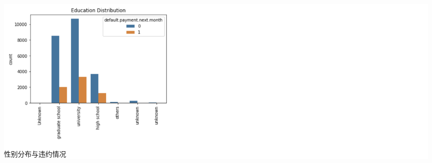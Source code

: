 <img src="实验报告.assets/截屏2021-06-03 下午2.31.48.png" alt="截屏2021-06-03 下午2.31.48" style="zoom: 33%;" />

性别分布与违约情况
